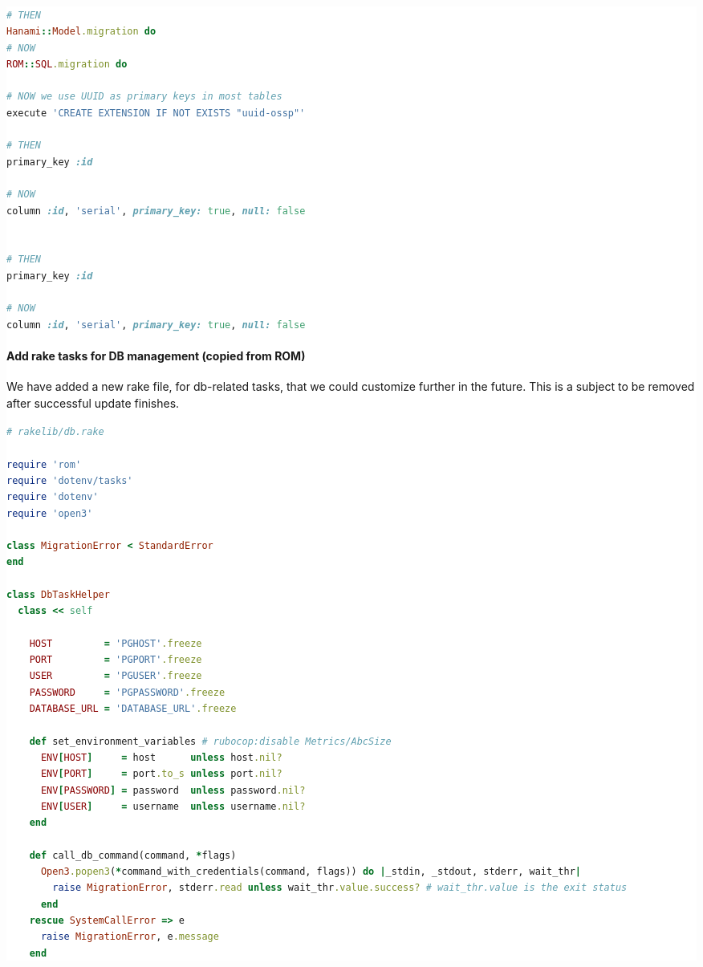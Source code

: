 ```ruby
# THEN
Hanami::Model.migration do
# NOW
ROM::SQL.migration do

# NOW we use UUID as primary keys in most tables
execute 'CREATE EXTENSION IF NOT EXISTS "uuid-ossp"'

# THEN
primary_key :id

# NOW
column :id, 'serial', primary_key: true, null: false


# THEN
primary_key :id

# NOW
column :id, 'serial', primary_key: true, null: false
```

#### Add rake tasks for DB management (copied from ROM)

We have added a new rake file, for db-related tasks, that we could customize further in the future. This is a subject to be removed after successful update finishes.

```ruby
# rakelib/db.rake

require 'rom'
require 'dotenv/tasks'
require 'dotenv'
require 'open3'

class MigrationError < StandardError
end

class DbTaskHelper
  class << self

    HOST         = 'PGHOST'.freeze
    PORT         = 'PGPORT'.freeze
    USER         = 'PGUSER'.freeze
    PASSWORD     = 'PGPASSWORD'.freeze
    DATABASE_URL = 'DATABASE_URL'.freeze

    def set_environment_variables # rubocop:disable Metrics/AbcSize
      ENV[HOST]     = host      unless host.nil?
      ENV[PORT]     = port.to_s unless port.nil?
      ENV[PASSWORD] = password  unless password.nil?
      ENV[USER]     = username  unless username.nil?
    end

    def call_db_command(command, *flags)
      Open3.popen3(*command_with_credentials(command, flags)) do |_stdin, _stdout, stderr, wait_thr|
        raise MigrationError, stderr.read unless wait_thr.value.success? # wait_thr.value is the exit status
      end
    rescue SystemCallError => e
      raise MigrationError, e.message
    end

```